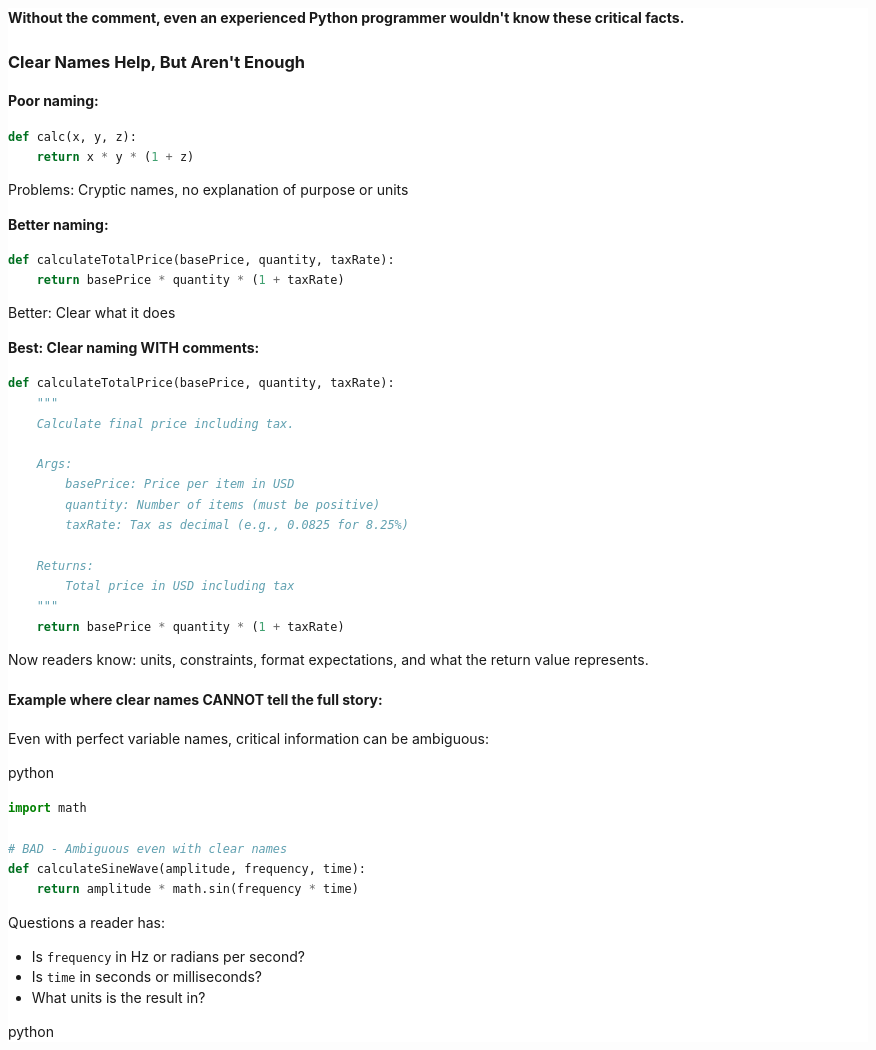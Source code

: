 **Without the comment, even an experienced Python programmer wouldn't know these critical facts.**

### Clear Names Help, But Aren't Enough

**Poor naming:**
```python
def calc(x, y, z):
    return x * y * (1 + z)
```
Problems: Cryptic names, no explanation of purpose or units

**Better naming:**
```python
def calculateTotalPrice(basePrice, quantity, taxRate):
    return basePrice * quantity * (1 + taxRate)
```
Better: Clear what it does

**Best: Clear naming WITH comments:**
```python
def calculateTotalPrice(basePrice, quantity, taxRate):
    """
    Calculate final price including tax.
    
    Args:
        basePrice: Price per item in USD
        quantity: Number of items (must be positive)
        taxRate: Tax as decimal (e.g., 0.0825 for 8.25%)
    
    Returns:
        Total price in USD including tax
    """
    return basePrice * quantity * (1 + taxRate)
```
Now readers know: units, constraints, format expectations, and what the return value represents.

#### Example where clear names CANNOT tell the full story:

Even with perfect variable names, critical information can be ambiguous:

python

```python
import math

# BAD - Ambiguous even with clear names
def calculateSineWave(amplitude, frequency, time):
    return amplitude * math.sin(frequency * time)
```

Questions a reader has:

* Is `frequency` in Hz or radians per second?
* Is `time` in seconds or milliseconds?
* What units is the result in?

python
